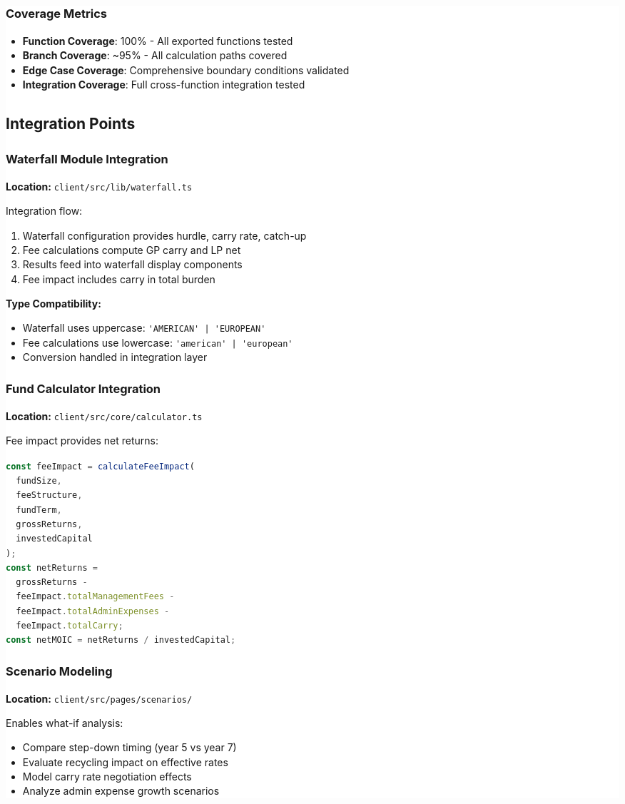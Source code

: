 ### Coverage Metrics

- **Function Coverage**: 100% - All exported functions tested
- **Branch Coverage**: ~95% - All calculation paths covered
- **Edge Case Coverage**: Comprehensive boundary conditions validated
- **Integration Coverage**: Full cross-function integration tested

## Integration Points

### Waterfall Module Integration

**Location:** `client/src/lib/waterfall.ts`

Integration flow:

1. Waterfall configuration provides hurdle, carry rate, catch-up
2. Fee calculations compute GP carry and LP net
3. Results feed into waterfall display components
4. Fee impact includes carry in total burden

**Type Compatibility:**

- Waterfall uses uppercase: `'AMERICAN' | 'EUROPEAN'`
- Fee calculations use lowercase: `'american' | 'european'`
- Conversion handled in integration layer

### Fund Calculator Integration

**Location:** `client/src/core/calculator.ts`

Fee impact provides net returns:

```typescript
const feeImpact = calculateFeeImpact(
  fundSize,
  feeStructure,
  fundTerm,
  grossReturns,
  investedCapital
);
const netReturns =
  grossReturns -
  feeImpact.totalManagementFees -
  feeImpact.totalAdminExpenses -
  feeImpact.totalCarry;
const netMOIC = netReturns / investedCapital;
```

### Scenario Modeling

**Location:** `client/src/pages/scenarios/`

Enables what-if analysis:

- Compare step-down timing (year 5 vs year 7)
- Evaluate recycling impact on effective rates
- Model carry rate negotiation effects
- Analyze admin expense growth scenarios
